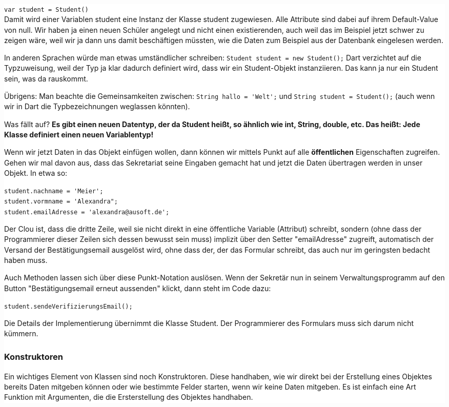 `var student = Student()`<br/>
Damit wird einer Variablen student eine Instanz der Klasse student zugewiesen. 
Alle Attribute sind dabei auf ihrem Default-Value von null. Wir haben ja einen 
neuen Schüler angelegt und nicht einen existierenden, auch weil das im Beispiel 
jetzt schwer zu zeigen wäre, weil wir ja dann uns damit beschäftigen müssten, 
wie die Daten zum Beispiel aus der Datenbank eingelesen werden.

In anderen Sprachen würde man etwas umständlicher schreiben:
`Student student = new Student();`
Dart verzichtet auf die Typzuweisung, weil der Typ ja klar dadurch definiert wird, 
dass wir ein Student-Objekt instanziieren. Das kann ja nur ein Student sein, 
was da rauskommt.

Übrigens: Man beachte die Gemeinsamkeiten zwischen:
`String hallo = 'Welt';`
und
`String student = Student();`
(auch wenn wir in Dart die Typbezeichnungen weglassen könnten).

Was fällt auf? **Es gibt einen neuen Datentyp, der da Student heißt, so ähnlich 
wie int, String, double, etc. Das heißt: Jede Klasse definiert einen neuen 
Variablentyp!**

Wenn wir jetzt Daten in das Objekt einfügen wollen, dann können wir mittels 
Punkt auf alle **öffentlichen** Eigenschaften zugreifen. Gehen wir mal davon aus, 
dass das Sekretariat seine Eingaben gemacht hat und jetzt die Daten übertragen 
werden in unser Objekt. In etwa so:

```
student.nachname = 'Meier';
student.vormname = 'Alexandra";
student.emailAdresse = 'alexandra@ausoft.de';
```

Der Clou ist, dass die dritte Zeile, weil sie nicht direkt in eine öffentliche 
Variable (Attribut) schreibt, sondern (ohne dass der Programmierer dieser 
Zeilen sich dessen bewusst sein muss) implizit über den Setter "emailAdresse" 
zugreift, automatisch der Versand der Bestätigungsemail ausgelöst wird, ohne 
dass der, der das Formular schreibt, das auch nur im geringsten bedacht haben 
muss.

Auch Methoden lassen sich über diese Punkt-Notation auslösen. Wenn der Sekretär 
nun in seinem Verwaltungsprogramm auf den Button "Bestätigungsemail erneut aussenden" 
klickt, dann steht im Code dazu:

```
student.sendeVerifizierungsEmail();
```

Die Details der Implementierung übernimmt die Klasse Student. Der Programmierer 
des Formulars muss sich darum nicht kümmern.

### Konstruktoren

Ein wichtiges Element von Klassen sind noch Konstruktoren. Diese handhaben, wie 
wir direkt bei der Erstellung eines Objektes bereits Daten mitgeben können oder 
wie bestimmte Felder starten, wenn wir keine Daten mitgeben. Es ist einfach 
eine Art Funktion mit Argumenten, die die Ersterstellung des Objektes handhaben.
